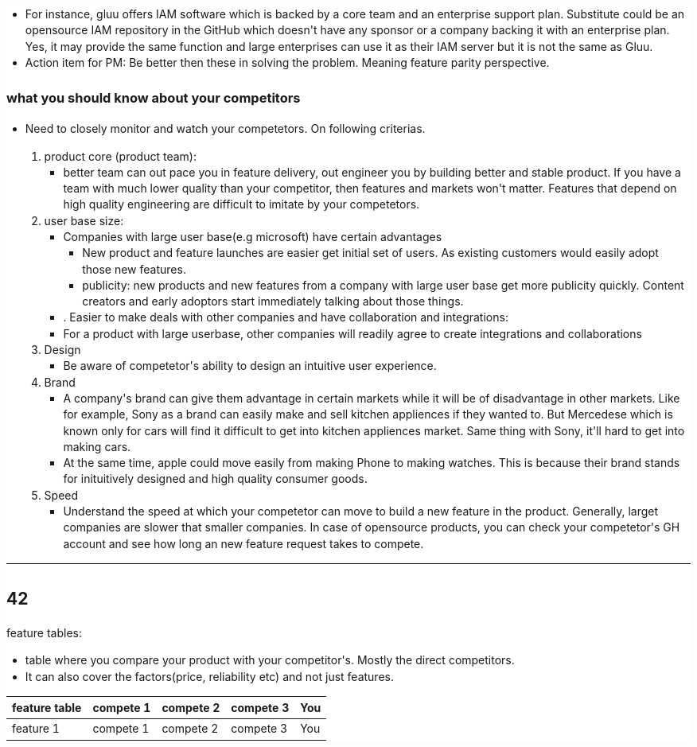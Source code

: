   - For instance, gluu offers IAM software which is backed by a core team and an enterprise support plan. Substitute could be an opensource IAM repository in the GitHub which doesn't have any sponsor or a company backing it with an enterprise plan. Yes, it may provide the same function and large enterprises can use it as their IAM server but it is not the same as Gluu.
  - Action item for PM: Be better then these in solving the problem. Meaning feature parity perspective.

### what you should know about your competitors

- Need to closely monitor and watch your competetors. On following criterias.

  1. product core (product team):
     - better team can out pace you in feature delivery, out engineer you by building better and stable product. If you have a team with much lower quality than your competitor, then features and markets won't matter. Features that depend on high quality engineering are difficult to imitate by your competetors.
  2. user base size:
     - Companies with large user base(e.g microsoft) have certain advantages
       - New product and feature launches are easier get initial set of users. As existing customers would easily adopt those new features.
       - publicity: new products and new features from a company with large user base get more publicity quickly. Content creators and early adoptors start             immediately talking about those things.
     -  . Easier to make deals with other companies and have collaboration and integrations:
     - For a product with large userbase, other companies will readily agree to create integrations and collaborations
  3. Design
     - Be aware of competetor's ability to design an intuitive user experience.
  4. Brand
     - A company's brand can give them advantage in certain markets while it will be of disadvantage in other markets. Like for example, Sony as a brand can easily make and sell kitchen appliences if they wanted to. But Mercedese which is known only for cars will find it difficult to get into kitchen appliences market. Same thing with Sony, it'll hard to get into making cars.
     - At the same time, apple could move easily from making Phone to making watches. This is because their brand stands for inituitively designed and high quality consumer goods.
  5. Speed
       - Understand the speed at which your competetor can move to build a new feature in the product. Generally, larget companies are slower that smaller companies. In case of opensource products, you can check your competetor's GH account and see how long an new feature request takes to compete.

--------------------------
42
--------------------------------

feature tables:

- table where you compare your product with your competitor's. Mostly the direct competitors.
- It can also cover the factors(price, reliability etc) and not just features.

| feature table | compete 1 | compete 2 | compete 3 | You |
| ------------- | --------- | --------- | --------- | --- |
| feature 1 | compete 1 | compete 2 | compete 3 | You |
